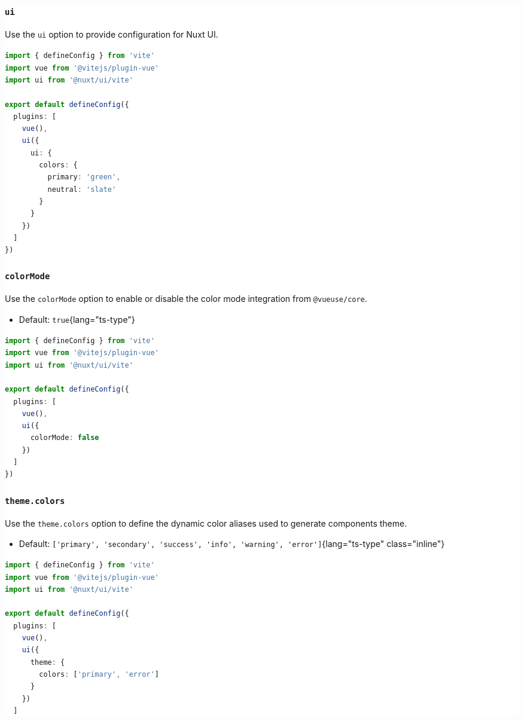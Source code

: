 ### `ui`

Use the `ui` option to provide configuration for Nuxt UI.

```ts [vite.config.ts]
import { defineConfig } from 'vite'
import vue from '@vitejs/plugin-vue'
import ui from '@nuxt/ui/vite'

export default defineConfig({
  plugins: [
    vue(),
    ui({
      ui: {
        colors: {
          primary: 'green',
          neutral: 'slate'
        }
      }
    })
  ]
})
```

### `colorMode`

Use the `colorMode` option to enable or disable the color mode integration from `@vueuse/core`.

- Default: `true`{lang="ts-type"}

```ts [vite.config.ts]
import { defineConfig } from 'vite'
import vue from '@vitejs/plugin-vue'
import ui from '@nuxt/ui/vite'

export default defineConfig({
  plugins: [
    vue(),
    ui({
      colorMode: false
    })
  ]
})
```

### `theme.colors`

Use the `theme.colors` option to define the dynamic color aliases used to generate components theme.

- Default: `['primary', 'secondary', 'success', 'info', 'warning', 'error']`{lang="ts-type" class="inline"}

```ts [vite.config.ts]
import { defineConfig } from 'vite'
import vue from '@vitejs/plugin-vue'
import ui from '@nuxt/ui/vite'

export default defineConfig({
  plugins: [
    vue(),
    ui({
      theme: {
        colors: ['primary', 'error']
      }
    })
  ]
```
